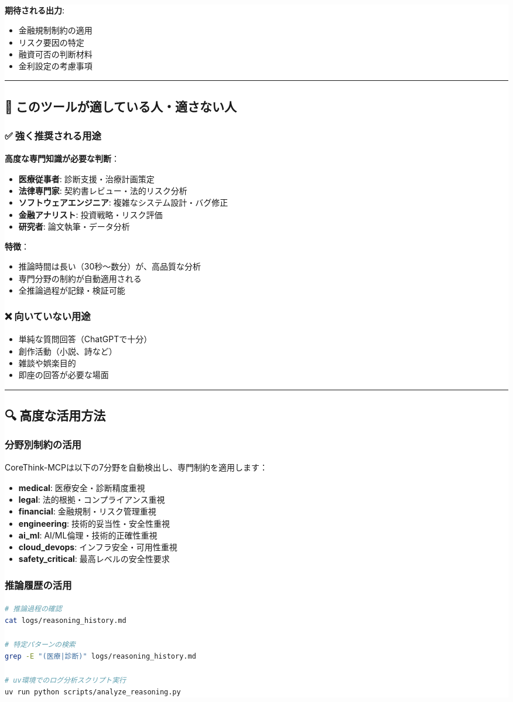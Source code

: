 **期待される出力**:
- 金融規制制約の適用
- リスク要因の特定
- 融資可否の判断材料
- 金利設定の考慮事項

---

## 🎯 このツールが適している人・適さない人

### ✅ 強く推奨される用途

**高度な専門知識が必要な判断**：
- **医療従事者**: 診断支援・治療計画策定
- **法律専門家**: 契約書レビュー・法的リスク分析  
- **ソフトウェアエンジニア**: 複雑なシステム設計・バグ修正
- **金融アナリスト**: 投資戦略・リスク評価
- **研究者**: 論文執筆・データ分析

**特徴**：
- 推論時間は長い（30秒〜数分）が、高品質な分析
- 専門分野の制約が自動適用される
- 全推論過程が記録・検証可能

### ❌ 向いていない用途

- 単純な質問回答（ChatGPTで十分）
- 創作活動（小説、詩など）
- 雑談や娯楽目的
- 即座の回答が必要な場面

---

## 🔍 高度な活用方法

### 分野別制約の活用

CoreThink-MCPは以下の7分野を自動検出し、専門制約を適用します：

- **medical**: 医療安全・診断精度重視
- **legal**: 法的根拠・コンプライアンス重視
- **financial**: 金融規制・リスク管理重視
- **engineering**: 技術的妥当性・安全性重視
- **ai_ml**: AI/ML倫理・技術的正確性重視
- **cloud_devops**: インフラ安全・可用性重視
- **safety_critical**: 最高レベルの安全性要求

### 推論履歴の活用

```bash
# 推論過程の確認
cat logs/reasoning_history.md

# 特定パターンの検索
grep -E "(医療|診断)" logs/reasoning_history.md

# uv環境でのログ分析スクリプト実行
uv run python scripts/analyze_reasoning.py
```
